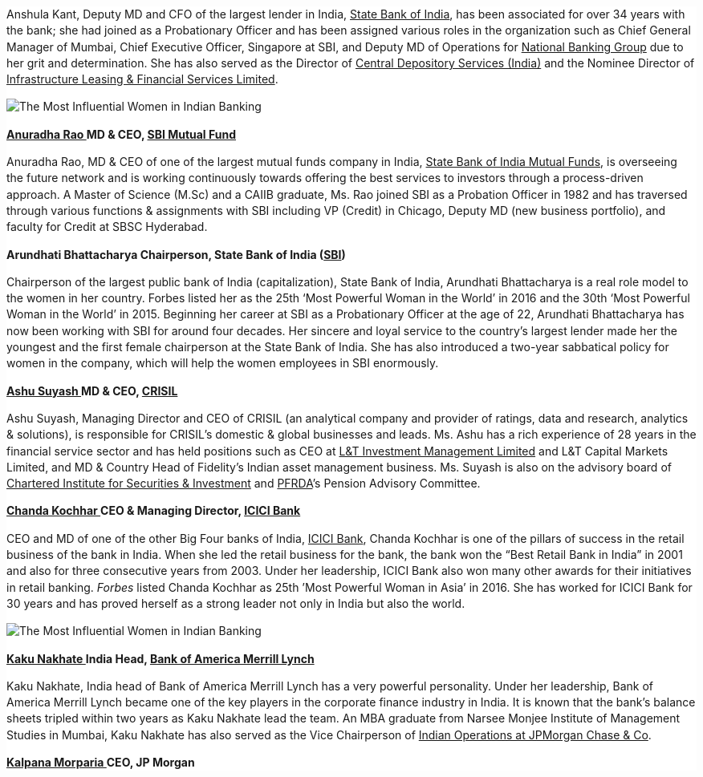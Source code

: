 <p>Anshula Kant, Deputy MD and CFO of the largest lender in India, <a href="https://www.sbi.co.in/">State Bank of India</a>, has been associated for over 34 years with the bank; she had joined as a Probationary Officer and has been assigned various roles in the organization such as Chief General Manager of Mumbai, Chief Executive Officer, Singapore at SBI, and Deputy MD of Operations for <a href="http://www.bankofindia.co.in/english/NBG_locator.aspx">National Banking Group</a> due to her grit and determination. She has also served as the Director of <a href="https://www.cdslindia.com/index.html">Central Depository Services (India)</a> and the Nominee Director of <a href="https://www.ilfsindia.com/">Infrastructure Leasing &amp; Financial Services Limited</a>.</p>
<p><img class="aligncenter size-full wp-image-27281" src="https://s3-us-west-2.amazonaws.com/go-medici/uploads/2017/07/ind3.png" alt="The Most Influential Women in Indian Banking" width="1600" height="790" /></p>
<p><a href="https://www.linkedin.com/in/anuradha-rao-63aa10ba/"><b>Anuradha Rao
</b></a><b>MD &amp; CEO, </b><a href="https://www.sbimf.com/en-us"><b>SBI Mutual Fund</b></a></p>
<p>Anuradha Rao, MD &amp; CEO of one of the largest mutual funds company in India, <a href="https://www.sbimf.com/en-us">State Bank of India Mutual Funds</a>, is overseeing the future network and is working continuously towards offering the best services to investors through a process-driven approach. A Master of Science (M.Sc) and a CAIIB graduate, Ms. Rao joined SBI as a Probation Officer in 1982 and has traversed through various functions &amp; assignments with SBI including VP (Credit) in Chicago, Deputy MD (new business portfolio), and faculty for Credit at SBSC Hyderabad.</p>
<p><b>Arundhati Bhattacharya
</b><b>Chairperson, State Bank of India (</b><a href="https://www.sbi.co.in/"><b>SBI</b></a><b>)</b></p>
<p>Chairperson of the largest public bank of India (capitalization), State Bank of India, Arundhati Bhattacharya is a real role model to the women in her country. Forbes listed her as the 25th ‘Most Powerful Woman in the World’ in 2016 and the 30th ‘Most Powerful Woman in the World’ in 2015. Beginning her career at SBI as a Probationary Officer at the age of 22, Arundhati Bhattacharya has now been working with SBI for around four decades. Her sincere and loyal service to the country’s largest lender made her the youngest and the first female chairperson at the State Bank of India. She has also introduced a two-year sabbatical policy for women in the company, which will help the women employees in SBI enormously.</p>
<p><a href="https://www.crisil.com/about-crisil/Ashu-Suyash.pdf"><b>Ashu Suyash
</b></a><b>MD &amp; CEO, </b><a href="https://crisil.com/index.jsp"><b>CRISIL</b></a></p>
<p>Ashu Suyash, Managing Director and CEO of CRISIL (an analytical company and provider of ratings, data and research, analytics &amp; solutions), is responsible for CRISIL’s domestic &amp; global businesses and leads. Ms. Ashu has a rich experience of 28 years in the financial service sector and has held positions such as CEO at <a href="https://www.ltfs.com/companies/lnt-investment-management.html">L&amp;T Investment Management Limited</a> and L&amp;T Capital Markets Limited, and MD &amp; Country Head of Fidelity’s Indian asset management business. Ms. Suyash is also on the advisory board of <a href="https://www.cisi.org/cisiweb2/cisi-website/homepages/cisi-financial-services-professional-body">Chartered Institute for Securities &amp; Investment</a> and <a href="http://www.pfrda.org.in/">PFRDA</a>’s Pension Advisory Committee.</p>
<p><a href="https://www.icicibank.com/aboutus/board-of-directors-chanda-kochhar.page"><b>Chanda Kochhar
</b></a><b>CEO &amp; Managing Director, </b><a href="https://www.icicibank.com/"><b>ICICI Bank</b></a></p>
<p>CEO and MD of one of the other Big Four banks of India, <a href="https://www.icicibank.com/">ICICI Bank</a>, Chanda Kochhar is one of the pillars of success in the retail business of the bank in India. When she led the retail business for the bank, the bank won the “Best Retail Bank in India” in 2001 and also for three consecutive years from 2003. Under her leadership, ICICI Bank also won many other awards for their initiatives in retail banking. <i>Forbes </i>listed Chanda Kochhar as 25th ’Most Powerful Woman in Asia’ in 2016. She has worked for ICICI Bank for 30 years and has proved herself as a strong leader not only in India but also the world.</p>
<p><img class="aligncenter size-full wp-image-27280" src="https://s3-us-west-2.amazonaws.com/go-medici/uploads/2017/07/ind4.png" alt="The Most Influential Women in Indian Banking" width="1600" height="803" /></p>
<p><a href="http://linkedin.com/in/kaku-nakhate-315b6118"><b>Kaku Nakhate
</b></a><b>India Head, </b><a href="https://www.bofaml.com/en-us/content/apac-india.html"><b>Bank of America Merrill Lynch</b></a></p>
<p>Kaku Nakhate, India head of Bank of America Merrill Lynch has a very powerful personality. Under her leadership, Bank of America Merrill Lynch became one of the key players in the corporate finance industry in India. It is known that the bank’s balance sheets tripled within two years as Kaku Nakhate lead the team. An MBA graduate from Narsee Monjee Institute of Management Studies in Mumbai, Kaku Nakhate has also served as the Vice Chairperson of <a href="https://www.jpmorgan.com/country/IN/EN/india-products">Indian Operations at JPMorgan Chase &amp; Co</a>.</p>
<p><a href="https://www.linkedin.com/in/kalpana-morparia-31197647/"><b>Kalpana Morparia
</b></a><b>CEO, JP Morgan</b></p>